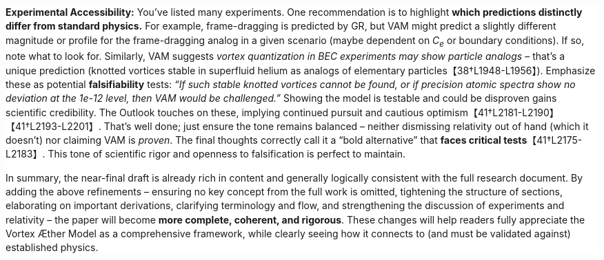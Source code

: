 **Experimental Accessibility:** You’ve listed many experiments. One recommendation is to highlight **which predictions distinctly differ from standard physics.** For example, frame-dragging is predicted by GR, but VAM might predict a slightly different magnitude or profile for the frame-dragging analog in a given scenario (maybe dependent on $C_e$ or boundary conditions). If so, note what to look for. Similarly, VAM suggests *vortex quantization in BEC experiments may show particle analogs* – that’s a unique prediction (knotted vortices stable in superfluid helium as analogs of elementary particles【38†L1948-L1956】). Emphasize these as potential **falsifiability** tests: *“If such stable knotted vortices cannot be found, or if precision atomic spectra show no deviation at the 1e-12 level, then VAM would be challenged.”* Showing the model is testable and could be disproven gains scientific credibility. The Outlook touches on these, implying continued pursuit and cautious optimism【41†L2181-L2190】【41†L2193-L2201】. That’s well done; just ensure the tone remains balanced – neither dismissing relativity out of hand (which it doesn’t) nor claiming VAM is *proven*. The final thoughts correctly call it a “bold alternative” that **faces critical tests**【41†L2175-L2183】. This tone of scientific rigor and openness to falsification is perfect to maintain.

In summary, the near-final draft is already rich in content and generally logically consistent with the full research document. By adding the above refinements – ensuring no key concept from the full work is omitted, tightening the structure of sections, elaborating on important derivations, clarifying terminology and flow, and strengthening the discussion of experiments and relativity – the paper will become **more complete, coherent, and rigorous**. These changes will help readers fully appreciate the Vortex Æther Model as a comprehensive framework, while clearly seeing how it connects to (and must be validated against) established physics.

